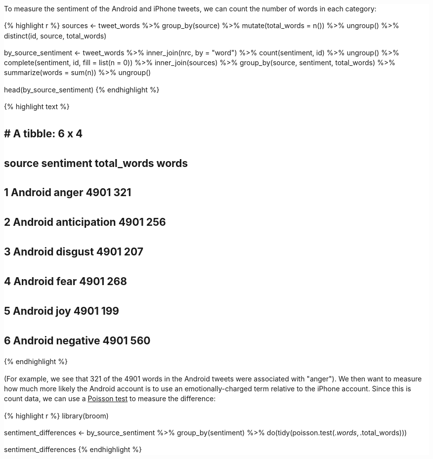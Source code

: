 To measure the sentiment of the Android and iPhone tweets, we can count the number of words in each category:


{% highlight r %}
sources <- tweet_words %>%
  group_by(source) %>%
  mutate(total_words = n()) %>%
  ungroup() %>%
  distinct(id, source, total_words)

by_source_sentiment <- tweet_words %>%
  inner_join(nrc, by = "word") %>%
  count(sentiment, id) %>%
  ungroup() %>%
  complete(sentiment, id, fill = list(n = 0)) %>%
  inner_join(sources) %>%
  group_by(source, sentiment, total_words) %>%
  summarize(words = sum(n)) %>%
  ungroup()

head(by_source_sentiment)
{% endhighlight %}



{% highlight text %}
## # A tibble: 6 x 4
##    source    sentiment total_words words
##     <chr>        <chr>       <int> <dbl>
## 1 Android        anger        4901   321
## 2 Android anticipation        4901   256
## 3 Android      disgust        4901   207
## 4 Android         fear        4901   268
## 5 Android          joy        4901   199
## 6 Android     negative        4901   560
{% endhighlight %}

(For example, we see that 321 of the 4901 words in the Android tweets were associated with "anger"). We then want to measure how much more likely the Android account is to use an emotionally-charged term relative to the iPhone account. Since this is count data, we can use a [Poisson test](https://stat.ethz.ch/R-manual/R-devel/library/stats/html/poisson.test.html) to measure the difference:


{% highlight r %}
library(broom)

sentiment_differences <- by_source_sentiment %>%
  group_by(sentiment) %>%
  do(tidy(poisson.test(.$words, .$total_words)))

sentiment_differences
{% endhighlight %}
